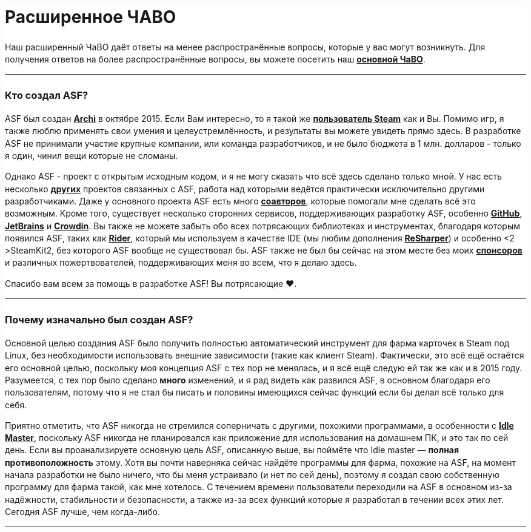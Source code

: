 # Расширенное ЧАВО

Наш расширенный ЧаВО даёт ответы на менее распространённые вопросы, которые у вас могут возникнуть. Для получения ответов на более распространённые вопросы, вы можете посетить наш **[основной ЧаВО](https://github.com/JustArchiNET/ArchiSteamFarm/wiki/FAQ-ru-RU)**.

---

### Кто создал ASF?

ASF был создан **[Archi](https://github.com/JustArchi)** в октябре 2015. Если Вам интересно, то я такой же **[пользователь Steam](https://steamcommunity.com/profiles/76561198006963719)** как и Вы. Помимо игр, я также люблю применять свои умения и целеустремлённость, и результаты вы можете увидеть прямо здесь. В разработке ASF не принимали участие крупные компании, или команда разработчиков, и не было бюджета в 1 млн. долларов - только я один, чинил вещи которые не сломаны.

Однако ASF - проект с открытым исходным кодом, и я не могу сказать что всё здесь сделано только мной. У нас есть несколько **[других](https://github.com/JustArchiNET?q=ASF-)** проектов связанных с ASF, работа над которыми ведётся практически исключительно другими разработчиками. Даже у основного проекта ASF есть много **[соавторов](https://github.com/JustArchiNET/ArchiSteamFarm/graphs/contributors)**, которые помогали мне сделать всё это возможным. Кроме того, существует несколько сторонних сервисов, поддерживающих разработку ASF, особенно **[GitHub](https://github.com)**, **[JetBrains](https://www.jetbrains.com)** и **[Crowdin](https://crowdin.com)**. Вы также не можете забыть обо всех потрясающих библиотеках и инструментах, благодаря которым появился ASF, таких как **[Rider](https://www.jetbrains.com/rider)**, который мы используем в качестве IDE (мы любим дополнения **[ReSharper](https://www.jetbrains.com/resharper)**) и особенно <2 >SteamKit2</a></strong>, без которого ASF вообще не существовал бы. ASF также не был бы сейчас на этом месте без моих **[спонсоров](https://github.com/sponsors/JustArchi)** и различных пожертвователей, поддерживающих меня во всем, что я делаю здесь.

Спасибо вам всем за помощь в разработке ASF! Вы потрясающие :heart:.

---

### Почему изначально был создан ASF?

Основной целью создания ASF было получить полностью автоматический инструмент для фарма карточек в Steam под Linux, без необходимости использовать внешние зависимости (такие как клиент Steam). Фактически, это всё ещё остаётся его основной целью, поскольку моя концепция ASF с тех пор не менялась, и я всё ещё следую ей так же как и в 2015 году. Разумеется, с тех пор было сделано **много** изменений, и я рад видеть как развился ASF, в основном благодаря его пользователям, потому что я не стал бы писать и половины имеющихся сейчас функций если бы делал всё только для себя.

Приятно отметить, что ASF никогда не стремился соперничать с другими, похожими программами, в особенности с **[Idle Master](https://www.steamidlemaster.com)**, поскольку ASF никогда не планировался как приложение для использования на домашнем ПК, и это так по сей день. Если вы проанализируете основную цель ASF, описанную выше, вы поймёте что Idle master — **полная противоположность** этому. Хотя вы почти наверняка сейчас найдёте программы для фарма, похожие на ASF, на момент начала разработки не было ничего, что бы меня устраивало (и нет по сей день), поэтому я создал свою собственную программу для фарма такой, как мне хотелось. С течением времени пользователи переходили на ASF в основном из-за надёжности, стабильности и безопасности, а также из-за всех функций которые я разработал в течении всех этих лет. Сегодня ASF лучше, чем когда-либо.

---
